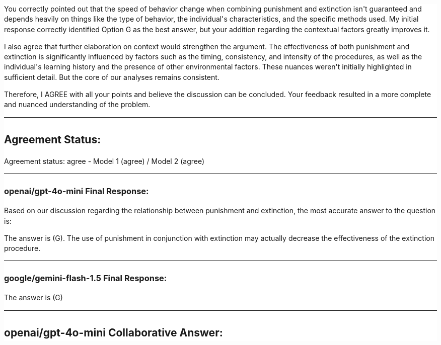 You correctly pointed out that the speed of behavior change when combining punishment and extinction isn't guaranteed and depends heavily on things like the type of behavior, the individual's characteristics, and the specific methods used.  My initial response correctly identified Option G as the best answer, but your addition regarding the contextual factors greatly improves it.

I also agree that further elaboration on context would strengthen the argument.  The effectiveness of both punishment and extinction is significantly influenced by factors such as the timing, consistency, and intensity of the procedures, as well as the individual's learning history and the presence of other environmental factors.  These nuances weren't initially highlighted in sufficient detail.  But the core of our analyses remains consistent.

Therefore, I AGREE with all your points and believe the discussion can be concluded.  Your feedback resulted in a more complete and nuanced understanding of the problem.



[//]: # (2024-11-17 20:25:01)

---




[//]: # (2024-11-17 20:25:01)
## Agreement Status:


[//]: # (2024-11-17 20:25:01)
Agreement status: agree - Model 1 (agree) / Model 2 (agree)


[//]: # (2024-11-17 20:25:01)

---




[//]: # (2024-11-17 20:25:03)
### openai/gpt-4o-mini Final Response:


[//]: # (2024-11-17 20:25:03)
Based on our discussion regarding the relationship between punishment and extinction, the most accurate answer to the question is:

The answer is (G). The use of punishment in conjunction with extinction may actually decrease the effectiveness of the extinction procedure.


[//]: # (2024-11-17 20:25:03)

---




[//]: # (2024-11-17 20:25:05)
### google/gemini-flash-1.5 Final Response:


[//]: # (2024-11-17 20:25:05)
The answer is (G)



[//]: # (2024-11-17 20:25:05)

---




[//]: # (2024-11-17 20:25:09)
## openai/gpt-4o-mini Collaborative Answer:


[//]: # (2024-11-17 20:24:29)
[//]: # (2024-11-17 20:24:29)
[//]: # (2024-11-17 20:24:29)
[//]: # (2024-11-17 20:24:29)
[//]: # (2024-11-17 20:24:29)
[//]: # (2024-11-17 20:24:29)
[//]: # (2024-11-17 20:24:44)
[//]: # (2024-11-17 20:24:44)
[//]: # (2024-11-17 20:24:44)
[//]: # (2024-11-17 20:24:48)
[//]: # (2024-11-17 20:24:48)
[//]: # (2024-11-17 20:24:48)
[//]: # (2024-11-17 20:24:58)
[//]: # (2024-11-17 20:24:58)
[//]: # (2024-11-17 20:24:58)
[//]: # (2024-11-17 20:25:11)
[//]: # (2024-11-17 20:25:11)
[//]: # (2024-11-17 20:25:11)